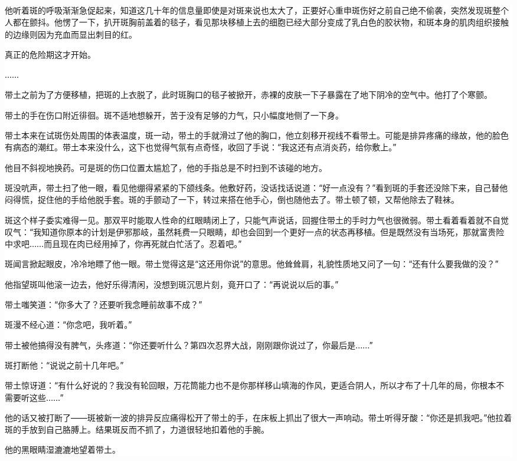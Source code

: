 他听着斑的呼吸渐渐急促起来，知道这几十年的信息量即使是对斑来说也太大了，正要好心重申斑伤好之前自己绝不偷袭，突然发现斑整个人都在颤抖。他愣了一下，扒开斑胸前盖着的毯子，看见那块移植上去的细胞已经大部分变成了乳白色的胶状物，和斑本身的肌肉组织接触的边缘则因为充血而显出刺目的红。

 

真正的危险期这才开始。

 

……

 

带土之前为了方便移植，把斑的上衣脱了，此时斑胸口的毯子被掀开，赤裸的皮肤一下子暴露在了地下阴冷的空气中。他打了个寒颤。

 

带土的手在伤口附近徘徊。斑不适地想躲开，苦于没有足够的力气，只小幅度地侧了一下身。

 

带土本来在试斑伤处周围的体表温度，斑一动，带土的手就滑过了他的胸口，他立刻移开视线不看带土。可能是排异疼痛的缘故，他的脸色有病态的潮红。带土本来没什么，这下也觉得气氛有点奇怪，收回了手说：“我这还有点消炎药，给你敷上。”

 

他目不斜视地换药。可是斑的伤口位置太尴尬了，他的手指总是不时扫到不该碰的地方。

 

斑没吭声，带土扫了他一眼，看见他绷得紧紧的下颌线条。他敷好药，没话找话说道：“好一点没有？”看到斑的手套还没除下来，自己替他闷得慌，捉住他的手给他脱手套。斑的手颤动了一下，转过来搭在他手心，倒也随他去了。带土顿了顿，又帮他除去了鞋袜。

 

斑这个样子委实难得一见。那双平时能取人性命的红眼睛闭上了，只能气声说话，回握住带土的手时力气也很微弱。带土看着看着就不自觉叹气：“我知道你原本的计划是伊邪那岐，虽然耗费一只眼睛，却也会回到一个更好一点的状态再移植。但是既然没有当场死，那就富贵险中求吧……而且现在肉已经用掉了，你再死就白忙活了。忍着吧。”

 

斑闻言掀起眼皮，冷冷地瞟了他一眼。带土觉得这是“这还用你说”的意思。他耸耸肩，礼貌性质地又问了一句：“还有什么要我做的没？”

 

他指望斑叫他滚一边去，他好乐得清闲，没想到斑沉思片刻，竟开口了：“再说说以后的事。”

 

带土嗤笑道：“你多大了？还要听我念睡前故事不成？”

 

斑漫不经心道：“你念吧，我听着。”

 

带土被他搞得没有脾气，头疼道：“你还要听什么？第四次忍界大战，刚刚跟你说过了，你最后是……”

 

斑打断他：“说说之前十几年吧。”

 

带土惊讶道：“有什么好说的？我没有轮回眼，万花筒能力也不是你那样移山填海的作风，更适合阴人，所以才布了十几年的局，你根本不需要听这些……”

 

他的话又被打断了——斑被新一波的排异反应痛得松开了带土的手，在床板上抓出了很大一声响动。带土听得牙酸：“你还是抓我吧。”他拉着斑的手放到自己胳膊上。结果斑反而不抓了，力道很轻地扣着他的手腕。

 

他的黑眼睛湿漉漉地望着带土。
